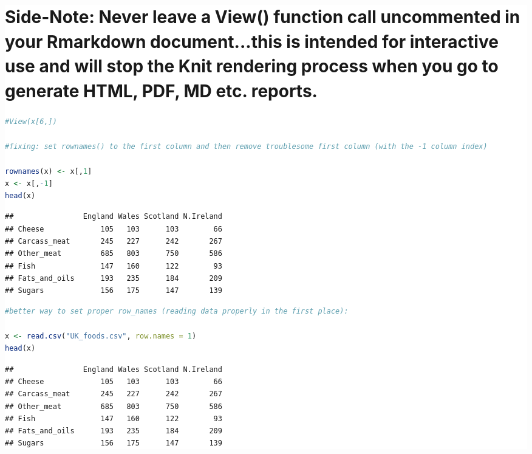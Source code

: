 Side-Note: Never leave a View() function call uncommented in your Rmarkdown document...this is intended for interactive use and will stop the Knit rendering process when you go to generate HTML, PDF, MD etc. reports.
========================================================================================================================================================================================================================

``` r
#View(x[6,])

#fixing: set rownames() to the first column and then remove troublesome first column (with the -1 column index)

rownames(x) <- x[,1]
x <- x[,-1]
head(x)
```

    ##                England Wales Scotland N.Ireland
    ## Cheese             105   103      103        66
    ## Carcass_meat       245   227      242       267
    ## Other_meat         685   803      750       586
    ## Fish               147   160      122        93
    ## Fats_and_oils      193   235      184       209
    ## Sugars             156   175      147       139

``` r
#better way to set proper row_names (reading data properly in the first place):

x <- read.csv("UK_foods.csv", row.names = 1)
head(x)
```

    ##                England Wales Scotland N.Ireland
    ## Cheese             105   103      103        66
    ## Carcass_meat       245   227      242       267
    ## Other_meat         685   803      750       586
    ## Fish               147   160      122        93
    ## Fats_and_oils      193   235      184       209
    ## Sugars             156   175      147       139
